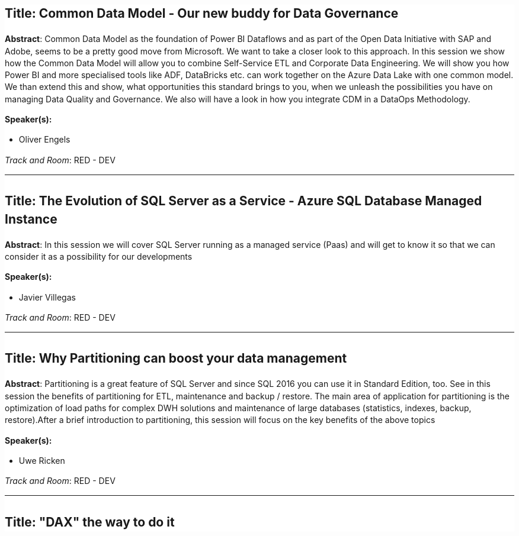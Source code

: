  
## Title: Common Data Model - Our new buddy for Data Governance
 
**Abstract**:
Common Data Model as the foundation of Power BI Dataflows and as part of the Open Data Initiative with SAP and Adobe, seems to be a pretty good move from Microsoft. We want to take a closer look to this approach. In this session we show how the Common Data Model will allow you to combine Self-Service ETL and Corporate Data Engineering. We will show you how Power BI and more specialised tools like ADF, DataBricks etc. can work together on the Azure Data Lake with one common model. We than extend this and show, what opportunities this standard brings to you, when we unleash the possibilities you have on managing Data Quality and Governance. We also will have a look in how you integrate CDM in a DataOps  Methodology.
 
**Speaker(s):**
- Oliver Engels
 
*Track and Room*:  RED - DEV
 
----------------------------------------------------------------------------------- 
 
 
## Title: The Evolution of SQL Server as a Service - Azure SQL Database Managed Instance
 
**Abstract**:
In this session we will cover SQL Server running as a managed service (Paas) and will get to know it so that we can consider it as a possibility for our developments
 
**Speaker(s):**
- Javier Villegas
 
*Track and Room*:  RED - DEV
 
----------------------------------------------------------------------------------- 
 
 
## Title: Why Partitioning can boost your data management
 
**Abstract**:
Partitioning is a great feature of SQL Server and since SQL 2016 you can use it in Standard Edition, too. See in this session the benefits of partitioning for ETL, maintenance and backup / restore.
The main area of application for partitioning is the optimization of load paths for complex DWH solutions and maintenance of large databases (statistics, indexes, backup, restore).After a brief introduction to partitioning, this session will focus on the key benefits of the above topics
 
**Speaker(s):**
- Uwe Ricken
 
*Track and Room*:  RED - DEV
 
----------------------------------------------------------------------------------- 
 
 
## Title: "DAX" the way to do it
 